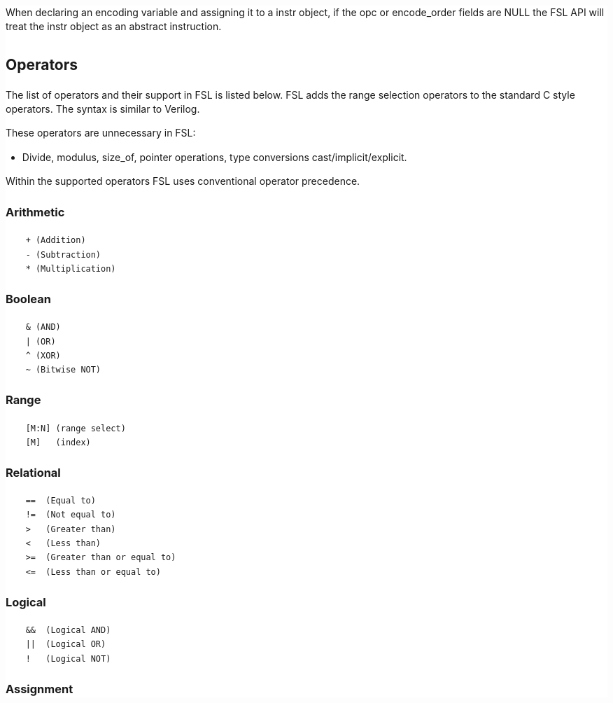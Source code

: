 When declaring an encoding variable and assigning it to a instr object, if the opc or encode_order fields are NULL the FSL API will treat the instr object as an abstract instruction.


## Operators

The list of operators and their support in FSL is listed below. FSL adds
the range selection operators to the standard C style operators. The syntax is similar to Verilog.

These operators are unnecessary in FSL: 
- Divide, modulus, size_of, pointer operations, type conversions cast/implicit/explicit.

Within the supported operators FSL uses conventional operator precedence.

### Arithmetic

```
    + (Addition)
    - (Subtraction)
    * (Multiplication)
```
### Boolean

```
    & (AND)
    | (OR)
    ^ (XOR)
    ~ (Bitwise NOT)
```
### Range

```
    [M:N] (range select)
    [M]   (index)
```
### Relational

```
    ==  (Equal to)
    !=  (Not equal to)
    >   (Greater than)
    <   (Less than)
    >=  (Greater than or equal to)
    <=  (Less than or equal to)
```
### Logical

```
    &&  (Logical AND)
    ||  (Logical OR)
    !   (Logical NOT)
```

### Assignment
